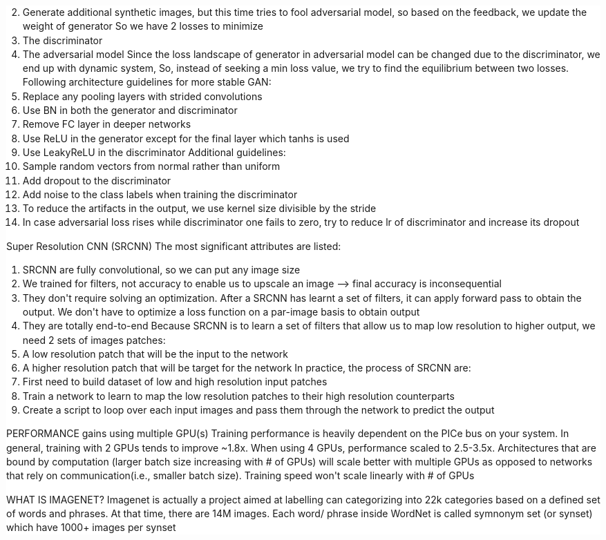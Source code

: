 2. Generate additional synthetic images, but this time tries to fool adversarial model, so based on the feedback, we update the weight of generator
So we have  2 losses to minimize
1. The discriminator
2. The adversarial model
Since the loss landscape of generator in adversarial model can be changed due to the discriminator, we end up with dynamic system, So, instead of seeking a min loss value, we try to find the equilibrium between two losses.
Following architecture guidelines for more stable GAN:
1. Replace any pooling layers with strided convolutions
2. Use BN in both the generator and discriminator
3. Remove FC layer in deeper networks
4. Use ReLU in the generator except for the final layer which tanhs is used
5. Use LeakyReLU in the discriminator
Additional guidelines:
1. Sample random vectors from normal rather than uniform
2. Add dropout to the discriminator
3. Add noise to the class labels when training the discriminator
4. To reduce the artifacts in the output, we use kernel size divisible by the stride
5. In case adversarial loss rises while discriminator one fails to zero, try to reduce lr of discriminator and increase its dropout

Super Resolution CNN (SRCNN)
The most significant attributes are listed:
1. SRCNN are fully convolutional, so we can put any image size
2. We trained for filters, not accuracy to enable us to upscale an image --> final accuracy is inconsequential
3. They don't require solving an optimization. After a SRCNN has learnt a set of filters, it can apply forward pass to obtain the output. We don't have to optimize a loss function on a par-image basis to obtain output
4. They are totally end-to-end
Because SRCNN is to learn a set of filters that allow us to map low resolution to higher output, we need 2 sets of images patches:
1. A low resolution patch that will be the input to the network
2. A higher resolution patch that will be target for the network
In practice, the process of SRCNN are:
1. First need to build dataset of low and high resolution input patches
2. Train a network to learn to map the low resolution patches to their high resolution counterparts
3. Create a script to loop over each input images and pass them through the network to predict the output

PERFORMANCE gains using multiple GPU(s)
Training performance is heavily dependent on the PICe bus on your system. In general, training with 2 GPUs tends to improve ~1.8x. When using 4 GPUs, performance scaled to 2.5-3.5x. Architectures that are bound by computation (larger batch size increasing with # of GPUs) will scale better with multiple GPUs as opposed to networks that rely on communication(i.e., smaller batch size). Training speed won't scale linearly with # of GPUs

WHAT IS IMAGENET?
Imagenet is actually a project aimed at labelling can categorizing into 22k categories based on a defined set of words and phrases. At that time, there are 14M images. Each word/ phrase inside WordNet is called symnonym set (or synset) which have 1000+ images per synset
